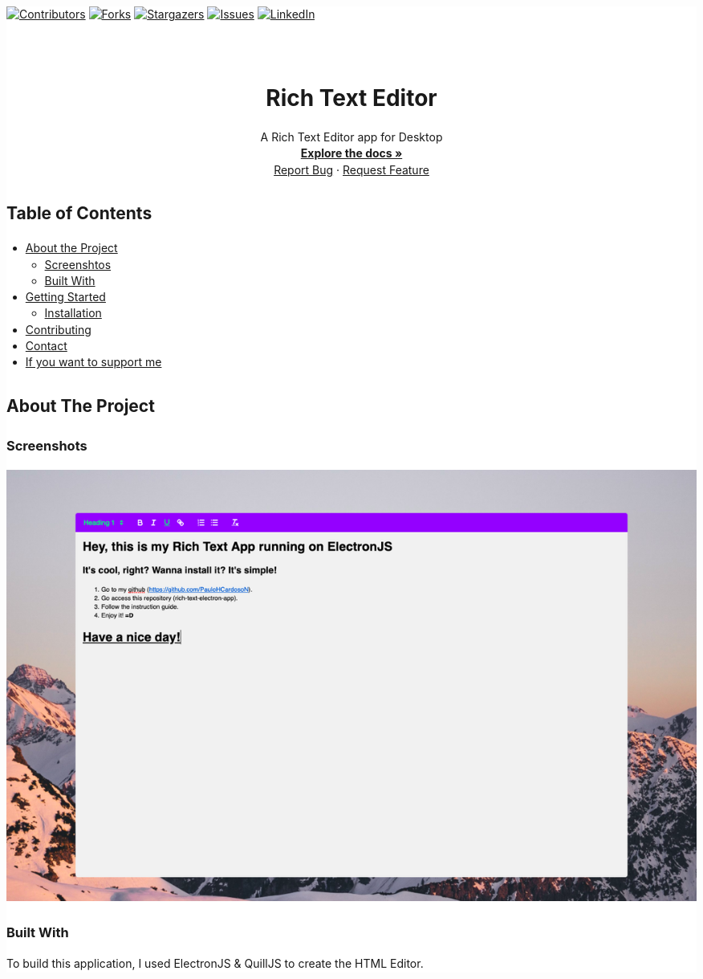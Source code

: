 [![Contributors][contributors-shield]][contributors-url]
[![Forks][forks-shield]][forks-url]
[![Stargazers][stars-shield]][stars-url]
[![Issues][issues-shield]][issues-url]
[![LinkedIn][linkedin-shield]][linkedin-url]




<br />
<p align="center">
  <h1 align="center">Rich Text Editor</h1>

  <p align="center">
    A Rich Text Editor app for Desktop
    <br />
    <a href="https://github.com/PauloHCardosoN/rich-text-editor-electron"><strong>Explore the docs »</strong></a>
    <br />
    <a href="https://github.com/PauloHCardosoN/rich-text-editor-electron/issues">Report Bug</a>
    ·
    <a href="https://github.com/PauloHCardosoN/rich-text-editor-electron/issues">Request Feature</a>
  </p>
</p>




## Table of Contents

* [About the Project](#about-the-project)
  * [Screenshtos](#screenshots)
  * [Built With](#built-with)
* [Getting Started](#getting-started)
  * [Installation](#installation)
* [Contributing](#contributing)
* [Contact](#contact)
* [If you want to support me](#If-you-want-to-support-me)



## About The Project

### Screenshots

<div>
  <img
    src="./.github/screenshot.png"
    width="100%"  
  />
</div>


### Built With
To build this application, I used ElectronJS & QuillJS to create the HTML Editor.


[contributors-shield]: https://img.shields.io/github/contributors/PauloHCardosoN/rich-text-editor-electron.svg?style=flat-square&color=8000FF
[contributors-url]: https://github.com/PauloHCardosoN/rich-text-editor-electron/graphs/contributors
[forks-shield]: https://img.shields.io/github/forks/PauloHCardosoN/rich-text-editor-electron.svg?&color=8000FF
[forks-url]: https://github.com/PauloHCardosoN/rich-text-editor-electron/network/members
[stars-shield]: https://img.shields.io/github/stars/PauloHCardosoN/rich-text-editor-electron.svg?style=flat-square&color=8000FF
[stars-url]: https://github.com/PauloHCardosoN/rich-text-editor-electron/stargazers
[issues-shield]: https://img.shields.io/github/issues/PauloHCardosoN/rich-text-editor-electron.svg?style=flat-square&color=8000FF
[issues-url]: https://github.com/PauloHCardosoN/rich-text-editor-electron/issues
[linkedin-shield]: https://img.shields.io/badge/-LinkedIn-black.svg?style=flat-square&logo=linkedin&color=8000FF
[linkedin-url]: https://www.linkedin.com/in/paulohcardoson